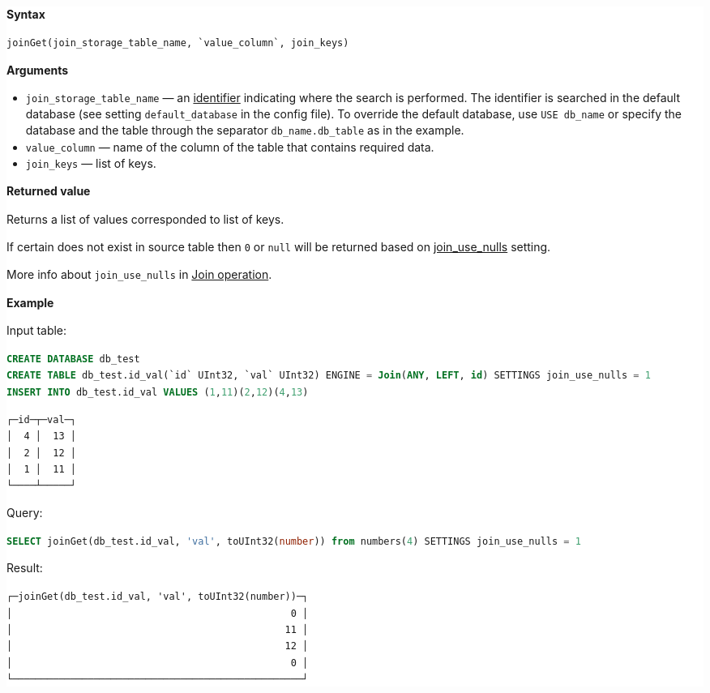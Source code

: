 **Syntax**

```sql
joinGet(join_storage_table_name, `value_column`, join_keys)
```

**Arguments**

- `join_storage_table_name` — an [identifier](../../sql-reference/syntax.md#syntax-identifiers) indicating where the search is performed. The identifier is searched in the default database (see setting `default_database` in the config file). To override the default database, use `USE db_name` or specify the database and the table through the separator `db_name.db_table` as in the example.
- `value_column` — name of the column of the table that contains required data.
- `join_keys` — list of keys.

**Returned value**

Returns a list of values corresponded to list of keys.

If certain does not exist in source table then `0` or `null` will be returned based on [join_use_nulls](../../operations/settings/settings.md#join_use_nulls) setting.

More info about `join_use_nulls` in [Join operation](../../engines/table-engines/special/join.md).

**Example**

Input table:

```sql
CREATE DATABASE db_test
CREATE TABLE db_test.id_val(`id` UInt32, `val` UInt32) ENGINE = Join(ANY, LEFT, id) SETTINGS join_use_nulls = 1
INSERT INTO db_test.id_val VALUES (1,11)(2,12)(4,13)
```

```text
┌─id─┬─val─┐
│  4 │  13 │
│  2 │  12 │
│  1 │  11 │
└────┴─────┘
```

Query:

```sql
SELECT joinGet(db_test.id_val, 'val', toUInt32(number)) from numbers(4) SETTINGS join_use_nulls = 1
```

Result:

```text
┌─joinGet(db_test.id_val, 'val', toUInt32(number))─┐
│                                                0 │
│                                               11 │
│                                               12 │
│                                                0 │
└──────────────────────────────────────────────────┘
```
